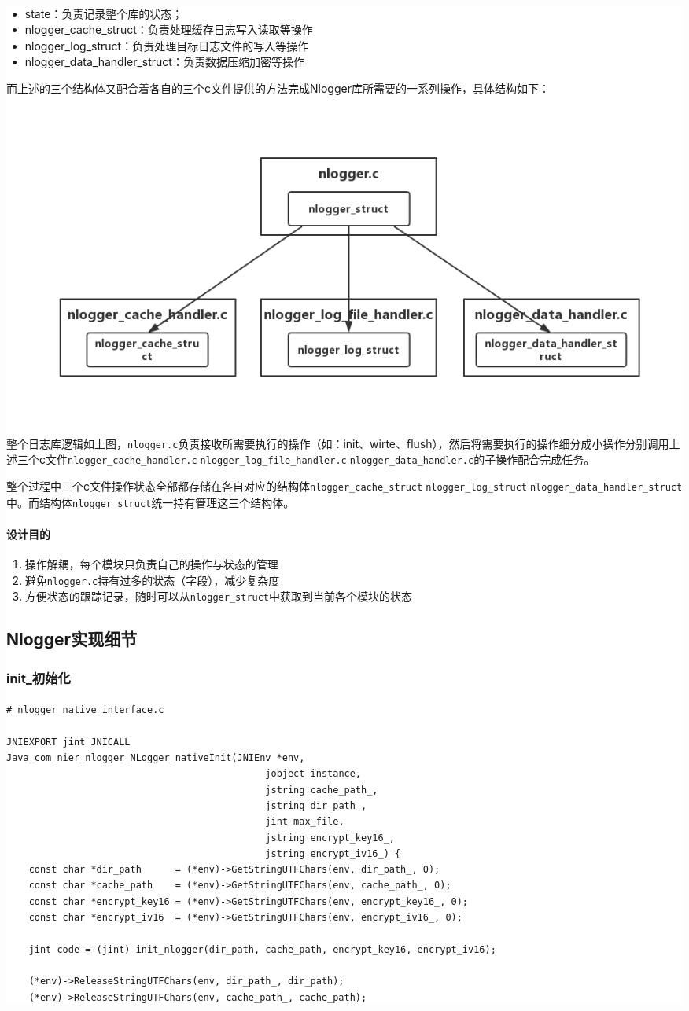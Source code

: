 * state：负责记录整个库的状态；
* nlogger_cache_struct：负责处理缓存日志写入读取等操作
* nlogger_log_struct：负责处理目标日志文件的写入等操作
* nlogger_data_handler_struct：负责数据压缩加密等操作

而上述的三个结构体又配合着各自的三个c文件提供的方法完成Nlogger库所需要的一系列操作，具体结构如下：

![nlogger](./pic/nlogger_pic2.png)

整个日志库逻辑如上图，`nlogger.c`负责接收所需要执行的操作（如：init、wirte、flush），然后将需要执行的操作细分成小操作分别调用上述三个c文件`nlogger_cache_handler.c` `nlogger_log_file_handler.c` `nlogger_data_handler.c`的子操作配合完成任务。


整个过程中三个c文件操作状态全部都存储在各自对应的结构体`nlogger_cache_struct` `nlogger_log_struct` `nlogger_data_handler_struct`中。而结构体`nlogger_struct`统一持有管理这三个结构体。

#### 设计目的
1. 操作解耦，每个模块只负责自己的操作与状态的管理
2. 避免`nlogger.c`持有过多的状态（字段），减少复杂度
3. 方便状态的跟踪记录，随时可以从`nlogger_struct`中获取到当前各个模块的状态


## Nlogger实现细节

### init_初始化
```
# nlogger_native_interface.c

JNIEXPORT jint JNICALL
Java_com_nier_nlogger_NLogger_nativeInit(JNIEnv *env,
                                              jobject instance,
                                              jstring cache_path_,
                                              jstring dir_path_,
                                              jint max_file,
                                              jstring encrypt_key16_,
                                              jstring encrypt_iv16_) {
    const char *dir_path      = (*env)->GetStringUTFChars(env, dir_path_, 0);
    const char *cache_path    = (*env)->GetStringUTFChars(env, cache_path_, 0);
    const char *encrypt_key16 = (*env)->GetStringUTFChars(env, encrypt_key16_, 0);
    const char *encrypt_iv16  = (*env)->GetStringUTFChars(env, encrypt_iv16_, 0);

    jint code = (jint) init_nlogger(dir_path, cache_path, encrypt_key16, encrypt_iv16);

    (*env)->ReleaseStringUTFChars(env, dir_path_, dir_path);
    (*env)->ReleaseStringUTFChars(env, cache_path_, cache_path);
```